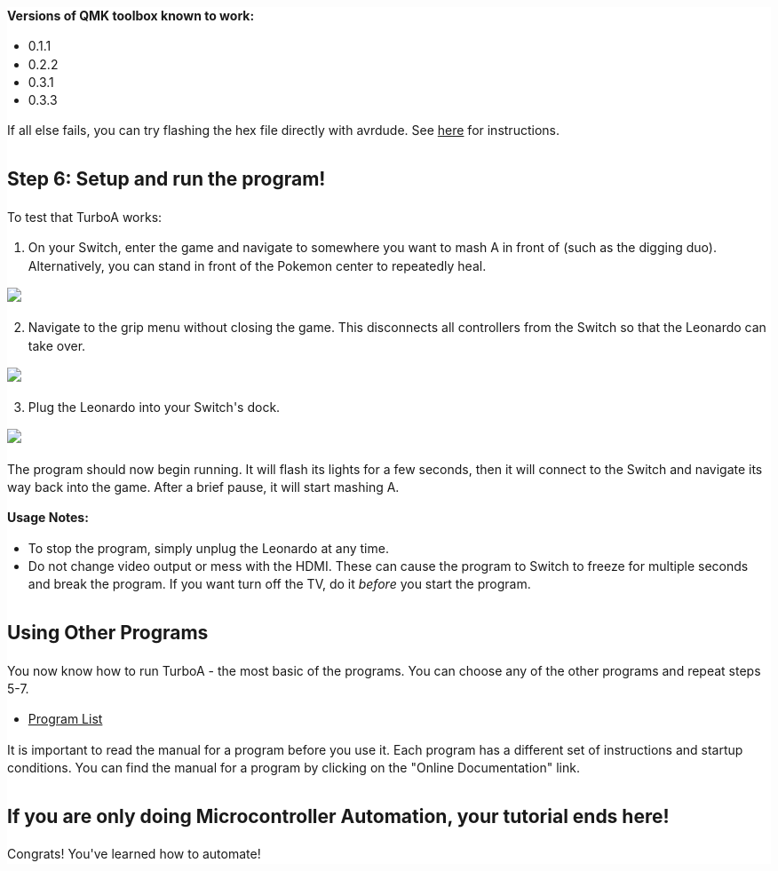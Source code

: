 **Versions of QMK toolbox known to work:**
- 0.1.1
- 0.2.2
- 0.3.1
- 0.3.3

If all else fails, you can try flashing the hex file directly with avrdude. See [here](./Microcontroller-Beginner.md#flashing-the-hex-directly-with-avrdude) for instructions.

## Step 6: Setup and run the program!

To test that TurboA works:

1. On your Switch, enter the game and navigate to somewhere you want to mash A in front of (such as the digging duo). Alternatively, you can stand in front of the Pokemon center to repeatedly heal.

<img src="images/digging-duo.jpg" height="400">

2. Navigate to the grip menu without closing the game. This disconnects all controllers from the Switch so that the Leonardo can take over.

<img src="images/grip-menu.jpg" height="400">

3. Plug the Leonardo into your Switch's dock.

<img src="images/arduino-to-Switch.jpg" height="400">

The program should now begin running. It will flash its lights for a few seconds, then it will connect to the Switch and navigate its way back into the game. After a brief pause, it will start mashing A.

**Usage Notes:**

- To stop the program, simply unplug the Leonardo at any time.
- Do not change video output or mess with the HDMI. These can cause the program to Switch to freeze for multiple seconds and break the program. If you want turn off the TV, do it *before* you start the program.

## Using Other Programs

You now know how to run TurboA - the most basic of the programs. You can choose any of the other programs and repeat steps 5-7.

- [Program List](https://github.com/PokemonAutomation/Microcontroller/blob/master/Wiki/Programs/README.md)

It is important to read the manual for a program before you use it. Each program has a different set of instructions and startup conditions.
You can find the manual for a program by clicking on the "Online Documentation" link.

## If you are only doing Microcontroller Automation, your tutorial ends here!

Congrats! You've learned how to automate!
